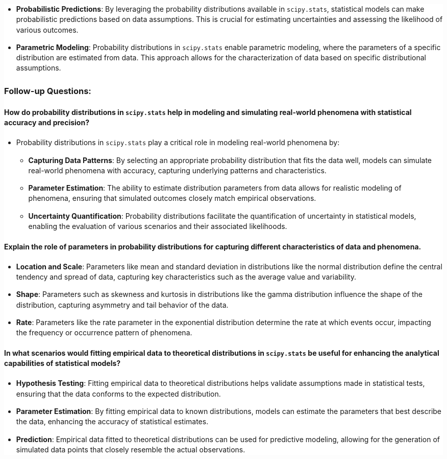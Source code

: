 - **Probabilistic Predictions**: By leveraging the probability distributions available in `scipy.stats`, statistical models can make probabilistic predictions based on data assumptions. This is crucial for estimating uncertainties and assessing the likelihood of various outcomes.
  
- **Parametric Modeling**: Probability distributions in `scipy.stats` enable parametric modeling, where the parameters of a specific distribution are estimated from data. This approach allows for the characterization of data based on specific distributional assumptions.

### Follow-up Questions:

#### How do probability distributions in `scipy.stats` help in modeling and simulating real-world phenomena with statistical accuracy and precision?

- Probability distributions in `scipy.stats` play a critical role in modeling real-world phenomena by:
  - **Capturing Data Patterns**: By selecting an appropriate probability distribution that fits the data well, models can simulate real-world phenomena with accuracy, capturing underlying patterns and characteristics.
  
  - **Parameter Estimation**: The ability to estimate distribution parameters from data allows for realistic modeling of phenomena, ensuring that simulated outcomes closely match empirical observations.
  
  - **Uncertainty Quantification**: Probability distributions facilitate the quantification of uncertainty in statistical models, enabling the evaluation of various scenarios and their associated likelihoods.

#### Explain the role of parameters in probability distributions for capturing different characteristics of data and phenomena.

- **Location and Scale**: Parameters like mean and standard deviation in distributions like the normal distribution define the central tendency and spread of data, capturing key characteristics such as the average value and variability.
  
- **Shape**: Parameters such as skewness and kurtosis in distributions like the gamma distribution influence the shape of the distribution, capturing asymmetry and tail behavior of the data.
  
- **Rate**: Parameters like the rate parameter in the exponential distribution determine the rate at which events occur, impacting the frequency or occurrence pattern of phenomena.

#### In what scenarios would fitting empirical data to theoretical distributions in `scipy.stats` be useful for enhancing the analytical capabilities of statistical models?

- **Hypothesis Testing**: Fitting empirical data to theoretical distributions helps validate assumptions made in statistical tests, ensuring that the data conforms to the expected distribution.
  
- **Parameter Estimation**: By fitting empirical data to known distributions, models can estimate the parameters that best describe the data, enhancing the accuracy of statistical estimates.
  
- **Prediction**: Empirical data fitted to theoretical distributions can be used for predictive modeling, allowing for the generation of simulated data points that closely resemble the actual observations.
